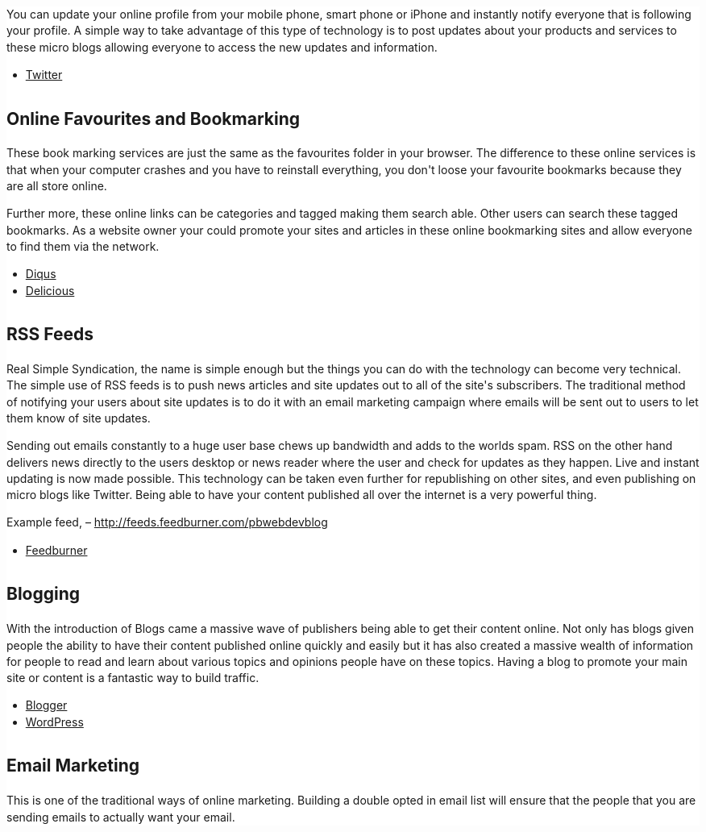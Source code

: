 You can update your online profile from your mobile phone, smart phone or iPhone and instantly notify everyone that is following your profile. A simple way to take advantage of this type of technology is to post updates about your products and services to these micro blogs allowing everyone to access the new updates and information.

- [Twitter](http://www.twitter.com/ "Twitter")

## Online Favourites and Bookmarking

These book marking services are just the same as the favourites folder in your browser. The difference to these online services is that when your computer crashes and you have to reinstall everything, you don't loose your favourite bookmarks because they are all store online.

Further more, these online links can be categories and tagged making them search able. Other users can search these tagged bookmarks. As a website owner your could promote your sites and articles in these online bookmarking sites and allow everyone to find them via the network.

- [Diqus](https://disqus.com/home/explore/ "Disqus Commenting")
- [Delicious](http://delicious.com/ "Delicious")

## RSS Feeds

Real Simple Syndication, the name is simple enough but the things you can do with the technology can become very technical. The simple use of RSS feeds is to push news articles and site updates out to all of the site's subscribers. The traditional method of notifying your users about site updates is to do it with an email marketing campaign where emails will be sent out to users to let them know of site updates.

Sending out emails constantly to a huge user base chews up bandwidth and adds to the worlds spam. RSS on the other hand delivers news directly to the users desktop or news reader where the user and check for updates as they happen. Live and instant updating is now made possible. This technology can be taken even further for republishing on other sites, and even publishing on micro blogs like Twitter. Being able to have your content published all over the internet is a very powerful thing.

Example feed, – <http://feeds.feedburner.com/pbwebdevblog>

- [Feedburner](http://feedburner.com/ "Feedburner")

## Blogging

With the introduction of Blogs came a massive wave of publishers being able to get their content online. Not only has blogs given people the ability to have their content published online quickly and easily but it has also created a massive wealth of information for people to read and learn about various topics and opinions people have on these topics. Having a blog to promote your main site or content is a fantastic way to build traffic.

- [Blogger](https://www.blogger.com/start "Blogger")
- [WordPress](http://wordpress.com/ "WordPress")

## Email Marketing

This is one of the traditional ways of online marketing. Building a double opted in email list will ensure that the people that you are sending emails to actually want your email.
